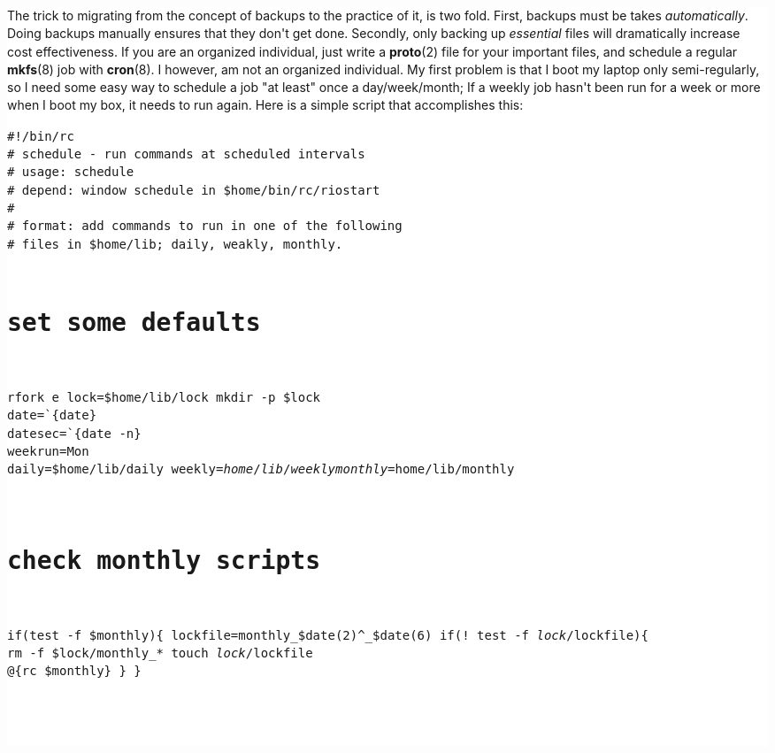 <p>
The trick to migrating from the concept of backups to the practice of it,
is two fold.
First,
backups must be takes <i>automatically</i>.
Doing backups manually ensures that they don't get done.
Secondly,
only backing up <i>essential</i> files will dramatically increase cost effectiveness.
If you are an organized individual,
just write a <b>proto</b>(2) file for your important files,
and schedule a regular <b>mkfs</b>(8) job with <b>cron</b>(8).
I however,
am not an organized individual.
My first problem is that I boot my laptop only semi-regularly,
so I need some easy way to schedule a job "at least" once a day/week/month;
If a weekly job hasn't been run for a week or more when I boot my box,
it needs to run again.
Here is a simple script that accomplishes this:
</p>

<p>
<pre>
#!/bin/rc
# schedule - run commands at scheduled intervals
# usage: schedule
# depend: window schedule in $home/bin/rc/riostart
#
# format: add commands to run in one of the following
# files in $home/lib; daily, weakly, monthly.

# set some defaults
rfork e
lock=$home/lib/lock
mkdir -p $lock
date=`{date}
datesec=`{date -n}
weekrun=Mon
daily=$home/lib/daily
weekly=$home/lib/weekly
monthly=$home/lib/monthly

# check monthly scripts
if(test -f $monthly){
lockfile=monthly_$date(2)^_$date(6)
if(! test -f $lock/$lockfile){
rm -f $lock/monthly_*
touch $lock/$lockfile
@{rc $monthly}
}
}
